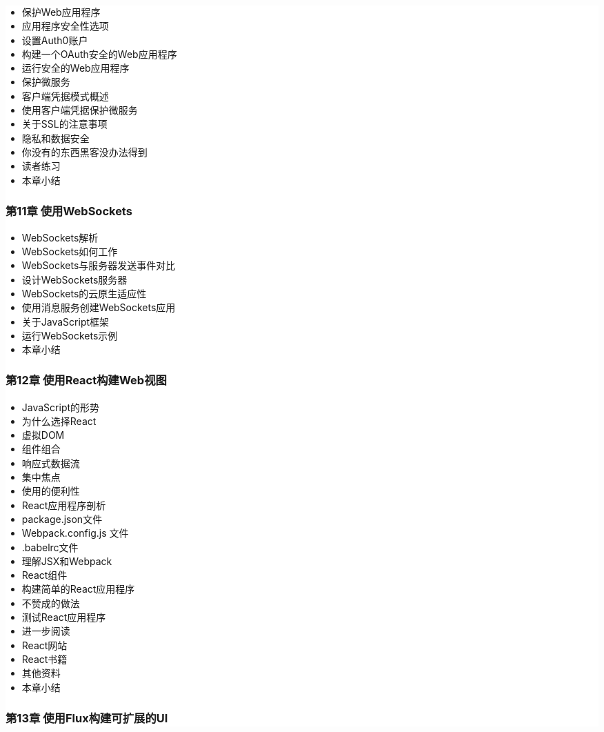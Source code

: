 - 保护Web应用程序
- 应用程序安全性选项
- 设置Auth0账户
- 构建一个OAuth安全的Web应用程序
- 运行安全的Web应用程序
- 保护微服务
- 客户端凭据模式概述
- 使用客户端凭据保护微服务
- 关于SSL的注意事项
- 隐私和数据安全
- 你没有的东西黑客没办法得到
- 读者练习
- 本章小结

### 第11章  使用WebSockets

- WebSockets解析
- WebSockets如何工作
- WebSockets与服务器发送事件对比
- 设计WebSockets服务器
- WebSockets的云原生适应性
- 使用消息服务创建WebSockets应用
- 关于JavaScript框架
- 运行WebSockets示例
- 本章小结

### 第12章  使用React构建Web视图

- JavaScript的形势 
- 为什么选择React
- 虚拟DOM
- 组件组合
- 响应式数据流
- 集中焦点
- 使用的便利性
- React应用程序剖析
- package.json文件
- Webpack.config.js 文件
- .babelrc文件
- 理解JSX和Webpack
- React组件
- 构建简单的React应用程序
- 不赞成的做法
- 测试React应用程序
- 进一步阅读
- React网站
- React书籍
- 其他资料
- 本章小结 

### 第13章  使用Flux构建可扩展的UI

